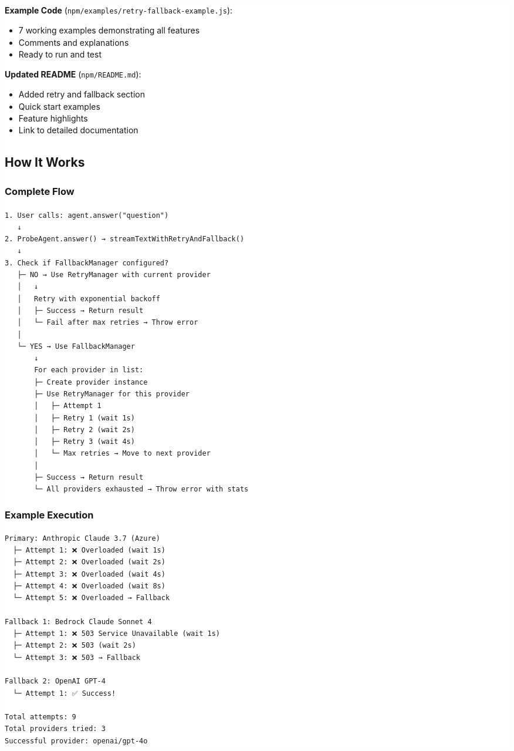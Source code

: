 **Example Code** (`npm/examples/retry-fallback-example.js`):
- 7 working examples demonstrating all features
- Comments and explanations
- Ready to run and test

**Updated README** (`npm/README.md`):
- Added retry and fallback section
- Quick start examples
- Feature highlights
- Link to detailed documentation

## How It Works

### Complete Flow

```
1. User calls: agent.answer("question")
   ↓
2. ProbeAgent.answer() → streamTextWithRetryAndFallback()
   ↓
3. Check if FallbackManager configured?
   ├─ NO → Use RetryManager with current provider
   │   ↓
   │   Retry with exponential backoff
   │   ├─ Success → Return result
   │   └─ Fail after max retries → Throw error
   │
   └─ YES → Use FallbackManager
       ↓
       For each provider in list:
       ├─ Create provider instance
       ├─ Use RetryManager for this provider
       │   ├─ Attempt 1
       │   ├─ Retry 1 (wait 1s)
       │   ├─ Retry 2 (wait 2s)
       │   ├─ Retry 3 (wait 4s)
       │   └─ Max retries → Move to next provider
       │
       ├─ Success → Return result
       └─ All providers exhausted → Throw error with stats
```

### Example Execution

```
Primary: Anthropic Claude 3.7 (Azure)
  ├─ Attempt 1: ❌ Overloaded (wait 1s)
  ├─ Attempt 2: ❌ Overloaded (wait 2s)
  ├─ Attempt 3: ❌ Overloaded (wait 4s)
  ├─ Attempt 4: ❌ Overloaded (wait 8s)
  └─ Attempt 5: ❌ Overloaded → Fallback

Fallback 1: Bedrock Claude Sonnet 4
  ├─ Attempt 1: ❌ 503 Service Unavailable (wait 1s)
  ├─ Attempt 2: ❌ 503 (wait 2s)
  └─ Attempt 3: ❌ 503 → Fallback

Fallback 2: OpenAI GPT-4
  └─ Attempt 1: ✅ Success!

Total attempts: 9
Total providers tried: 3
Successful provider: openai/gpt-4o
```
